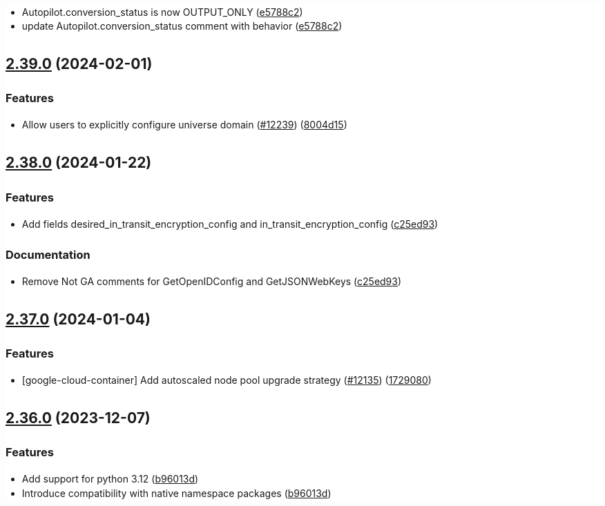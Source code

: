 * Autopilot.conversion_status is now OUTPUT_ONLY ([e5788c2](https://github.com/googleapis/google-cloud-python/commit/e5788c240181151820f62329b34c004dcf73e94c))
* update Autopilot.conversion_status comment with behavior ([e5788c2](https://github.com/googleapis/google-cloud-python/commit/e5788c240181151820f62329b34c004dcf73e94c))

## [2.39.0](https://github.com/googleapis/google-cloud-python/compare/google-cloud-container-v2.38.0...google-cloud-container-v2.39.0) (2024-02-01)


### Features

* Allow users to explicitly configure universe domain ([#12239](https://github.com/googleapis/google-cloud-python/issues/12239)) ([8004d15](https://github.com/googleapis/google-cloud-python/commit/8004d15d9e6baa4dc5bc3f09d528e176d54d9ec5))

## [2.38.0](https://github.com/googleapis/google-cloud-python/compare/google-cloud-container-v2.37.0...google-cloud-container-v2.38.0) (2024-01-22)


### Features

* Add fields desired_in_transit_encryption_config and in_transit_encryption_config ([c25ed93](https://github.com/googleapis/google-cloud-python/commit/c25ed93f4b0ffcfad99818e47dfcaf1bafc7c851))


### Documentation

* Remove Not GA comments for GetOpenIDConfig and GetJSONWebKeys ([c25ed93](https://github.com/googleapis/google-cloud-python/commit/c25ed93f4b0ffcfad99818e47dfcaf1bafc7c851))

## [2.37.0](https://github.com/googleapis/google-cloud-python/compare/google-cloud-container-v2.36.0...google-cloud-container-v2.37.0) (2024-01-04)


### Features

* [google-cloud-container] Add autoscaled node pool upgrade strategy ([#12135](https://github.com/googleapis/google-cloud-python/issues/12135)) ([1729080](https://github.com/googleapis/google-cloud-python/commit/172908041f50a3c661cea23dca3932b037005e95))

## [2.36.0](https://github.com/googleapis/google-cloud-python/compare/google-cloud-container-v2.35.0...google-cloud-container-v2.36.0) (2023-12-07)


### Features

* Add support for python 3.12 ([b96013d](https://github.com/googleapis/google-cloud-python/commit/b96013d2c31e3602bb885bf8d7296cc49c3a4642))
* Introduce compatibility with native namespace packages ([b96013d](https://github.com/googleapis/google-cloud-python/commit/b96013d2c31e3602bb885bf8d7296cc49c3a4642))


[1]: https://pypi.org/project/google-cloud-container/#history
